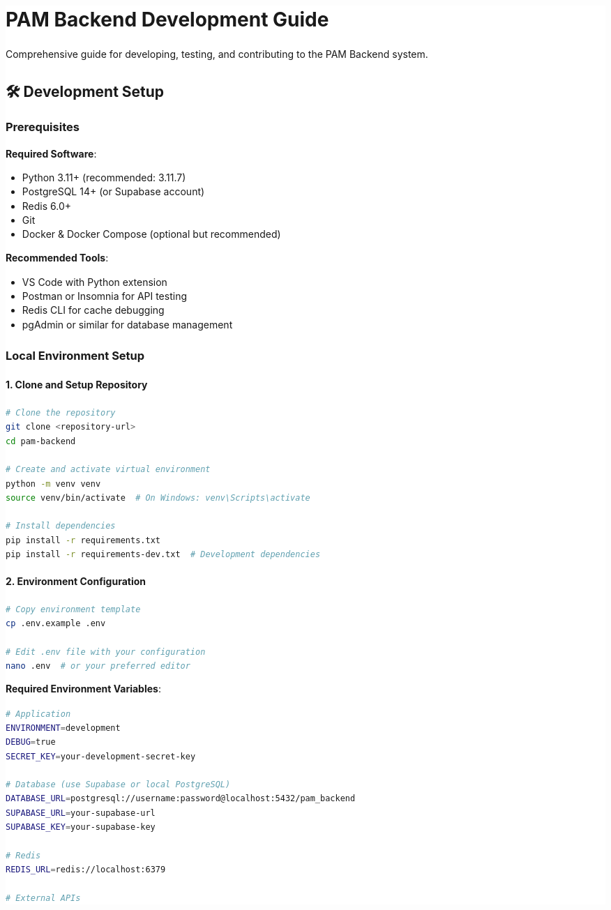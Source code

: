 # PAM Backend Development Guide

Comprehensive guide for developing, testing, and contributing to the PAM Backend system.

## 🛠️ Development Setup

### Prerequisites

**Required Software**:
- Python 3.11+ (recommended: 3.11.7)
- PostgreSQL 14+ (or Supabase account)
- Redis 6.0+
- Git
- Docker & Docker Compose (optional but recommended)

**Recommended Tools**:
- VS Code with Python extension
- Postman or Insomnia for API testing
- Redis CLI for cache debugging
- pgAdmin or similar for database management

### Local Environment Setup

#### 1. Clone and Setup Repository

```bash
# Clone the repository
git clone <repository-url>
cd pam-backend

# Create and activate virtual environment
python -m venv venv
source venv/bin/activate  # On Windows: venv\Scripts\activate

# Install dependencies
pip install -r requirements.txt
pip install -r requirements-dev.txt  # Development dependencies
```

#### 2. Environment Configuration

```bash
# Copy environment template
cp .env.example .env

# Edit .env file with your configuration
nano .env  # or your preferred editor
```

**Required Environment Variables**:
```bash
# Application
ENVIRONMENT=development
DEBUG=true
SECRET_KEY=your-development-secret-key

# Database (use Supabase or local PostgreSQL)
DATABASE_URL=postgresql://username:password@localhost:5432/pam_backend
SUPABASE_URL=your-supabase-url
SUPABASE_KEY=your-supabase-key

# Redis
REDIS_URL=redis://localhost:6379

# External APIs
```